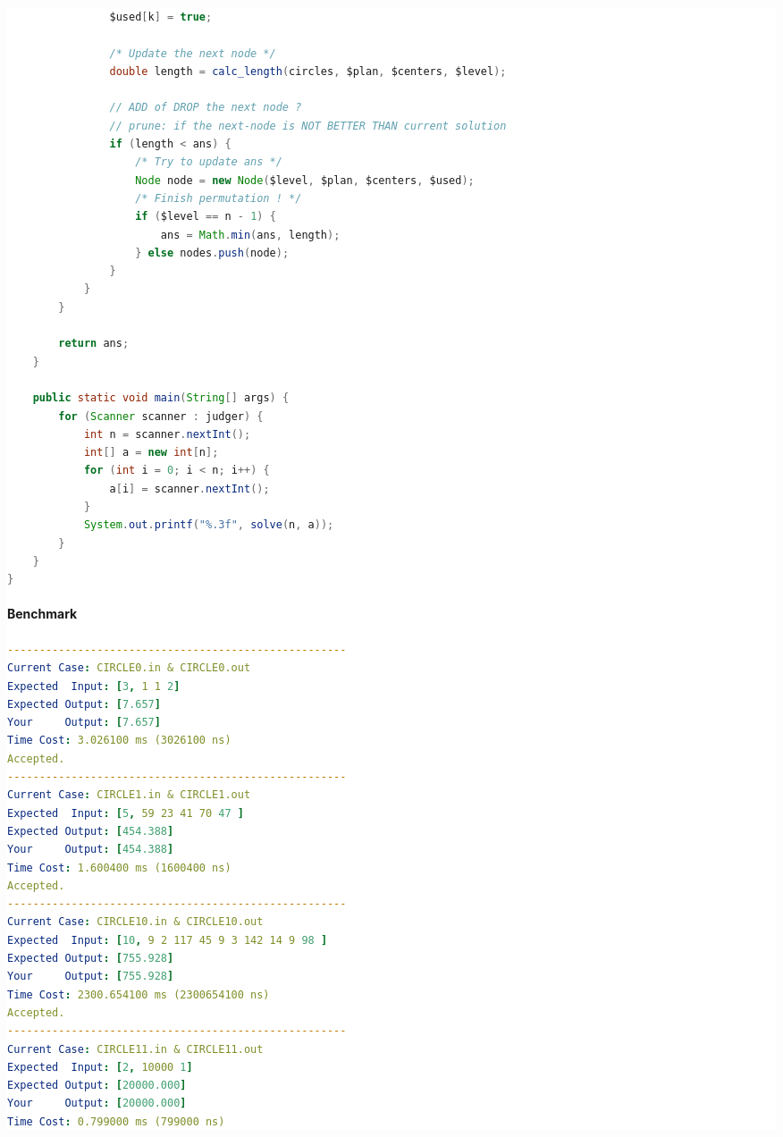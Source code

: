```java
                $used[k] = true;

                /* Update the next node */
                double length = calc_length(circles, $plan, $centers, $level);

                // ADD of DROP the next node ?
                // prune: if the next-node is NOT BETTER THAN current solution
                if (length < ans) {
                    /* Try to update ans */
                    Node node = new Node($level, $plan, $centers, $used);
                    /* Finish permutation ! */
                    if ($level == n - 1) {
                        ans = Math.min(ans, length);
                    } else nodes.push(node);
                }
            }
        }

        return ans;
    }

    public static void main(String[] args) {
        for (Scanner scanner : judger) {
            int n = scanner.nextInt();
            int[] a = new int[n];
            for (int i = 0; i < n; i++) {
                a[i] = scanner.nextInt();
            }
            System.out.printf("%.3f", solve(n, a));
        }
    }
}
```

#### Benchmark

```yaml
-----------------------------------------------------
Current Case: CIRCLE0.in & CIRCLE0.out
Expected  Input: [3, 1 1 2]
Expected Output: [7.657]
Your     Output: [7.657]
Time Cost: 3.026100 ms (3026100 ns)
Accepted.
-----------------------------------------------------
Current Case: CIRCLE1.in & CIRCLE1.out
Expected  Input: [5, 59 23 41 70 47 ]
Expected Output: [454.388]
Your     Output: [454.388]
Time Cost: 1.600400 ms (1600400 ns)
Accepted.
-----------------------------------------------------
Current Case: CIRCLE10.in & CIRCLE10.out
Expected  Input: [10, 9 2 117 45 9 3 142 14 9 98 ]
Expected Output: [755.928]
Your     Output: [755.928]
Time Cost: 2300.654100 ms (2300654100 ns)
Accepted.
-----------------------------------------------------
Current Case: CIRCLE11.in & CIRCLE11.out
Expected  Input: [2, 10000 1]
Expected Output: [20000.000]
Your     Output: [20000.000]
Time Cost: 0.799000 ms (799000 ns)
```